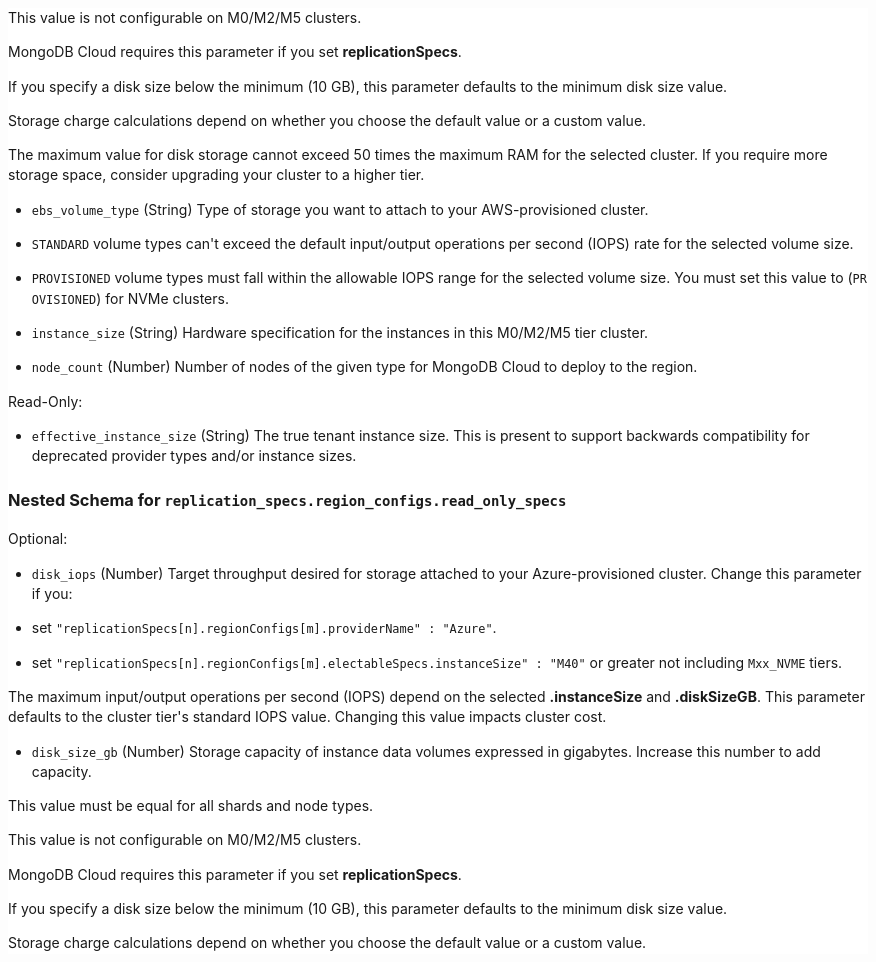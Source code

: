  This value is not configurable on M0/M2/M5 clusters.

 MongoDB Cloud requires this parameter if you set **replicationSpecs**.

 If you specify a disk size below the minimum (10 GB), this parameter defaults to the minimum disk size value. 

 Storage charge calculations depend on whether you choose the default value or a custom value.

 The maximum value for disk storage cannot exceed 50 times the maximum RAM for the selected cluster. If you require more storage space, consider upgrading your cluster to a higher tier.
- `ebs_volume_type` (String) Type of storage you want to attach to your AWS-provisioned cluster.

- `STANDARD` volume types can't exceed the default input/output operations per second (IOPS) rate for the selected volume size. 

- `PROVISIONED` volume types must fall within the allowable IOPS range for the selected volume size. You must set this value to (`PROVISIONED`) for NVMe clusters.
- `instance_size` (String) Hardware specification for the instances in this M0/M2/M5 tier cluster.
- `node_count` (Number) Number of nodes of the given type for MongoDB Cloud to deploy to the region.

Read-Only:

- `effective_instance_size` (String) The true tenant instance size. This is present to support backwards compatibility for deprecated provider types and/or instance sizes.


<a id="nestedatt--replication_specs--region_configs--read_only_specs"></a>
### Nested Schema for `replication_specs.region_configs.read_only_specs`

Optional:

- `disk_iops` (Number) Target throughput desired for storage attached to your Azure-provisioned cluster. Change this parameter if you:

- set `"replicationSpecs[n].regionConfigs[m].providerName" : "Azure"`.
- set `"replicationSpecs[n].regionConfigs[m].electableSpecs.instanceSize" : "M40"` or greater not including `Mxx_NVME` tiers.

The maximum input/output operations per second (IOPS) depend on the selected **.instanceSize** and **.diskSizeGB**.
This parameter defaults to the cluster tier's standard IOPS value.
Changing this value impacts cluster cost.
- `disk_size_gb` (Number) Storage capacity of instance data volumes expressed in gigabytes. Increase this number to add capacity.

 This value must be equal for all shards and node types.

 This value is not configurable on M0/M2/M5 clusters.

 MongoDB Cloud requires this parameter if you set **replicationSpecs**.

 If you specify a disk size below the minimum (10 GB), this parameter defaults to the minimum disk size value. 

 Storage charge calculations depend on whether you choose the default value or a custom value.
